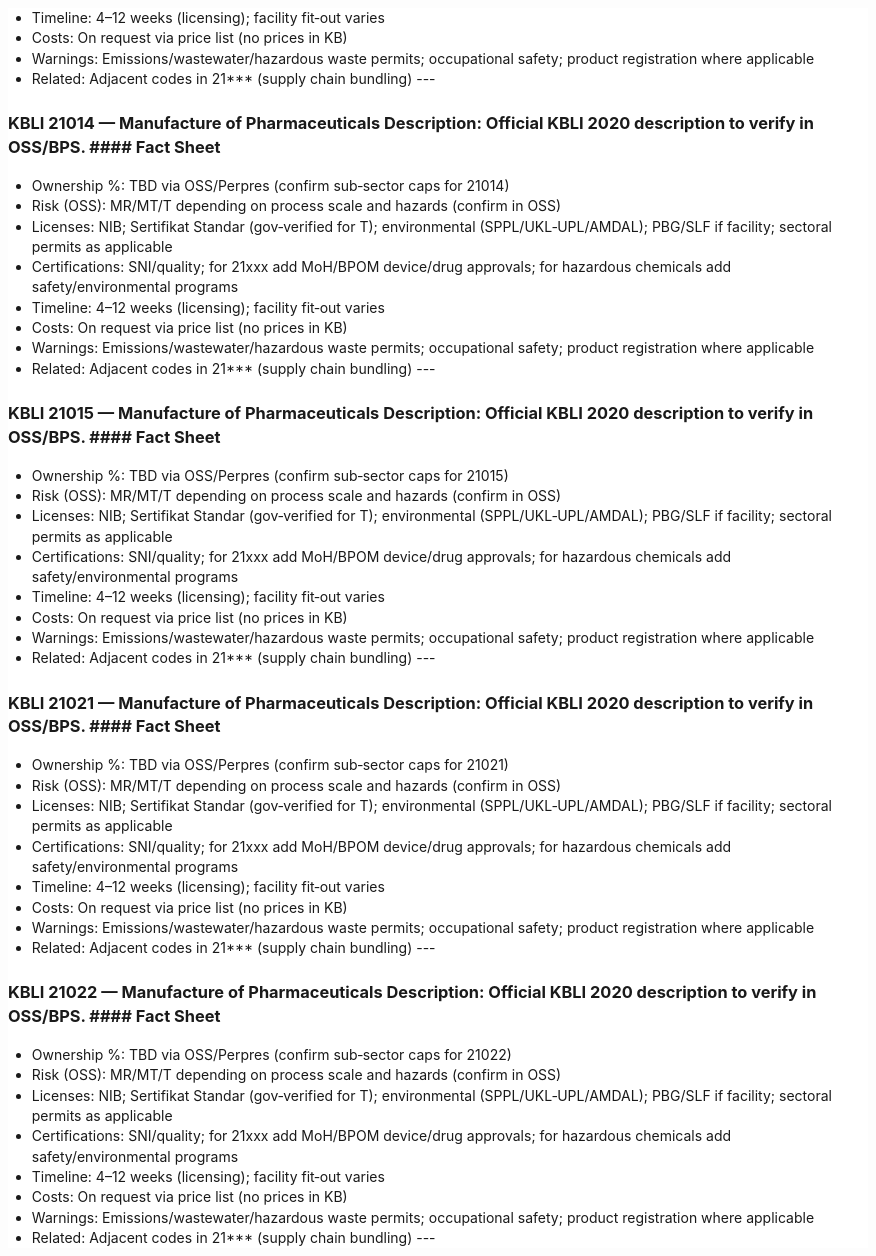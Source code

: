 - Timeline: 4–12 weeks (licensing); facility fit‑out varies
- Costs: On request via price list (no prices in KB)
- Warnings: Emissions/wastewater/hazardous waste permits; occupational safety; product registration where applicable
- Related: Adjacent codes in 21*** (supply chain bundling) ---
### KBLI 21014 — Manufacture of Pharmaceuticals **Description**: Official KBLI 2020 description to verify in OSS/BPS. #### Fact Sheet
- Ownership %: TBD via OSS/Perpres (confirm sub‑sector caps for 21014)
- Risk (OSS): MR/MT/T depending on process scale and hazards (confirm in OSS)
- Licenses: NIB; Sertifikat Standar (gov‑verified for T); environmental (SPPL/UKL‑UPL/AMDAL); PBG/SLF if facility; sectoral permits as applicable
- Certifications: SNI/quality; for 21xxx add MoH/BPOM device/drug approvals; for hazardous chemicals add safety/environmental programs
- Timeline: 4–12 weeks (licensing); facility fit‑out varies
- Costs: On request via price list (no prices in KB)
- Warnings: Emissions/wastewater/hazardous waste permits; occupational safety; product registration where applicable
- Related: Adjacent codes in 21*** (supply chain bundling) ---
### KBLI 21015 — Manufacture of Pharmaceuticals **Description**: Official KBLI 2020 description to verify in OSS/BPS. #### Fact Sheet
- Ownership %: TBD via OSS/Perpres (confirm sub‑sector caps for 21015)
- Risk (OSS): MR/MT/T depending on process scale and hazards (confirm in OSS)
- Licenses: NIB; Sertifikat Standar (gov‑verified for T); environmental (SPPL/UKL‑UPL/AMDAL); PBG/SLF if facility; sectoral permits as applicable
- Certifications: SNI/quality; for 21xxx add MoH/BPOM device/drug approvals; for hazardous chemicals add safety/environmental programs
- Timeline: 4–12 weeks (licensing); facility fit‑out varies
- Costs: On request via price list (no prices in KB)
- Warnings: Emissions/wastewater/hazardous waste permits; occupational safety; product registration where applicable
- Related: Adjacent codes in 21*** (supply chain bundling) ---
### KBLI 21021 — Manufacture of Pharmaceuticals **Description**: Official KBLI 2020 description to verify in OSS/BPS. #### Fact Sheet
- Ownership %: TBD via OSS/Perpres (confirm sub‑sector caps for 21021)
- Risk (OSS): MR/MT/T depending on process scale and hazards (confirm in OSS)
- Licenses: NIB; Sertifikat Standar (gov‑verified for T); environmental (SPPL/UKL‑UPL/AMDAL); PBG/SLF if facility; sectoral permits as applicable
- Certifications: SNI/quality; for 21xxx add MoH/BPOM device/drug approvals; for hazardous chemicals add safety/environmental programs
- Timeline: 4–12 weeks (licensing); facility fit‑out varies
- Costs: On request via price list (no prices in KB)
- Warnings: Emissions/wastewater/hazardous waste permits; occupational safety; product registration where applicable
- Related: Adjacent codes in 21*** (supply chain bundling) ---
### KBLI 21022 — Manufacture of Pharmaceuticals **Description**: Official KBLI 2020 description to verify in OSS/BPS. #### Fact Sheet
- Ownership %: TBD via OSS/Perpres (confirm sub‑sector caps for 21022)
- Risk (OSS): MR/MT/T depending on process scale and hazards (confirm in OSS)
- Licenses: NIB; Sertifikat Standar (gov‑verified for T); environmental (SPPL/UKL‑UPL/AMDAL); PBG/SLF if facility; sectoral permits as applicable
- Certifications: SNI/quality; for 21xxx add MoH/BPOM device/drug approvals; for hazardous chemicals add safety/environmental programs
- Timeline: 4–12 weeks (licensing); facility fit‑out varies
- Costs: On request via price list (no prices in KB)
- Warnings: Emissions/wastewater/hazardous waste permits; occupational safety; product registration where applicable
- Related: Adjacent codes in 21*** (supply chain bundling) ---